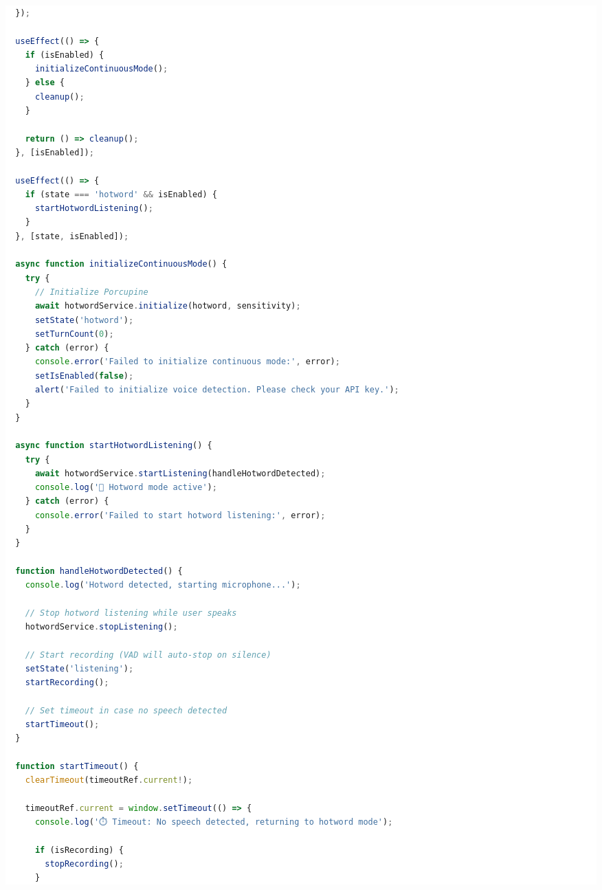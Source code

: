 ```typescript
  });

  useEffect(() => {
    if (isEnabled) {
      initializeContinuousMode();
    } else {
      cleanup();
    }

    return () => cleanup();
  }, [isEnabled]);

  useEffect(() => {
    if (state === 'hotword' && isEnabled) {
      startHotwordListening();
    }
  }, [state, isEnabled]);

  async function initializeContinuousMode() {
    try {
      // Initialize Porcupine
      await hotwordService.initialize(hotword, sensitivity);
      setState('hotword');
      setTurnCount(0);
    } catch (error) {
      console.error('Failed to initialize continuous mode:', error);
      setIsEnabled(false);
      alert('Failed to initialize voice detection. Please check your API key.');
    }
  }

  async function startHotwordListening() {
    try {
      await hotwordService.startListening(handleHotwordDetected);
      console.log('🎤 Hotword mode active');
    } catch (error) {
      console.error('Failed to start hotword listening:', error);
    }
  }

  function handleHotwordDetected() {
    console.log('Hotword detected, starting microphone...');
    
    // Stop hotword listening while user speaks
    hotwordService.stopListening();
    
    // Start recording (VAD will auto-stop on silence)
    setState('listening');
    startRecording();
    
    // Set timeout in case no speech detected
    startTimeout();
  }

  function startTimeout() {
    clearTimeout(timeoutRef.current!);
    
    timeoutRef.current = window.setTimeout(() => {
      console.log('⏱️ Timeout: No speech detected, returning to hotword mode');
      
      if (isRecording) {
        stopRecording();
      }
```